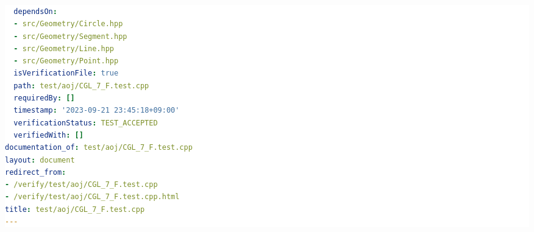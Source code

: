 ```yaml
  dependsOn:
  - src/Geometry/Circle.hpp
  - src/Geometry/Segment.hpp
  - src/Geometry/Line.hpp
  - src/Geometry/Point.hpp
  isVerificationFile: true
  path: test/aoj/CGL_7_F.test.cpp
  requiredBy: []
  timestamp: '2023-09-21 23:45:18+09:00'
  verificationStatus: TEST_ACCEPTED
  verifiedWith: []
documentation_of: test/aoj/CGL_7_F.test.cpp
layout: document
redirect_from:
- /verify/test/aoj/CGL_7_F.test.cpp
- /verify/test/aoj/CGL_7_F.test.cpp.html
title: test/aoj/CGL_7_F.test.cpp
---
```

